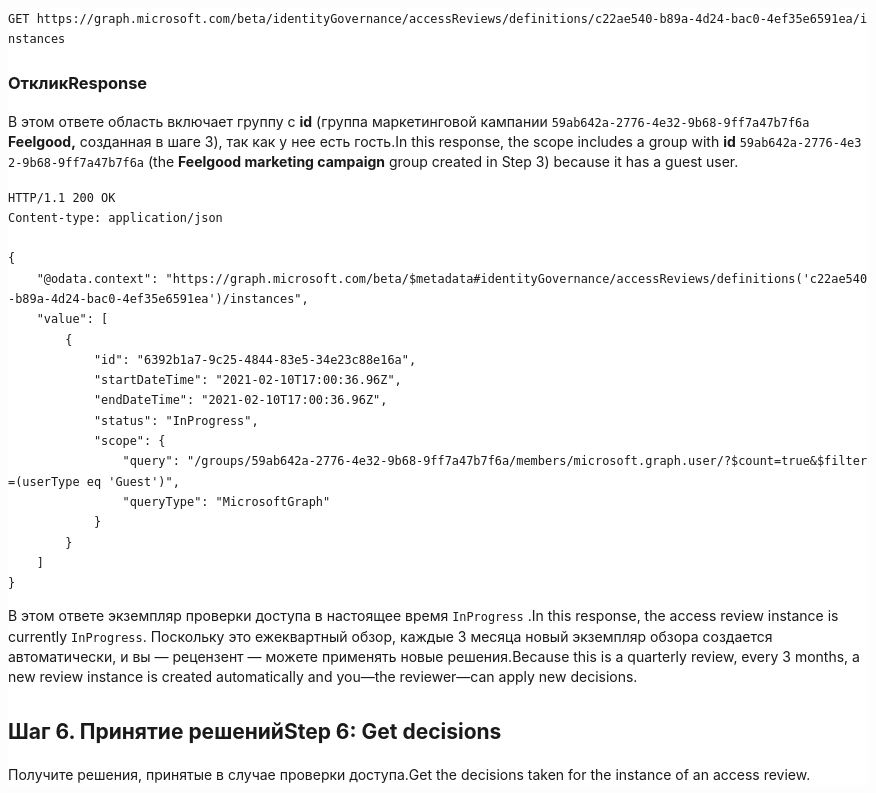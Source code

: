 ```http
GET https://graph.microsoft.com/beta/identityGovernance/accessReviews/definitions/c22ae540-b89a-4d24-bac0-4ef35e6591ea/instances
```

### <a name="response"></a><span data-ttu-id="2007b-171">Отклик</span><span class="sxs-lookup"><span data-stu-id="2007b-171">Response</span></span>
<span data-ttu-id="2007b-172">В этом ответе область включает группу с **id** (группа маркетинговой кампании `59ab642a-2776-4e32-9b68-9ff7a47b7f6a` **Feelgood,** созданная в шаге 3), так как у нее есть гость.</span><span class="sxs-lookup"><span data-stu-id="2007b-172">In this response, the scope includes a group with **id** `59ab642a-2776-4e32-9b68-9ff7a47b7f6a` (the **Feelgood marketing campaign** group created in Step 3) because it has a guest user.</span></span>

```http
HTTP/1.1 200 OK
Content-type: application/json

{
    "@odata.context": "https://graph.microsoft.com/beta/$metadata#identityGovernance/accessReviews/definitions('c22ae540-b89a-4d24-bac0-4ef35e6591ea')/instances",
    "value": [
        {
            "id": "6392b1a7-9c25-4844-83e5-34e23c88e16a",
            "startDateTime": "2021-02-10T17:00:36.96Z",
            "endDateTime": "2021-02-10T17:00:36.96Z",
            "status": "InProgress",
            "scope": {
                "query": "/groups/59ab642a-2776-4e32-9b68-9ff7a47b7f6a/members/microsoft.graph.user/?$count=true&$filter=(userType eq 'Guest')",
                "queryType": "MicrosoftGraph"
            }
        }
    ]
}
```
<span data-ttu-id="2007b-173">В этом ответе экземпляр проверки доступа в настоящее время `InProgress` .</span><span class="sxs-lookup"><span data-stu-id="2007b-173">In this response, the access review instance is currently `InProgress`.</span></span> <span data-ttu-id="2007b-174">Поскольку это ежеквартный обзор, каждые 3 месяца новый экземпляр обзора создается автоматически, и вы — рецензент — можете применять новые решения.</span><span class="sxs-lookup"><span data-stu-id="2007b-174">Because this is a quarterly review, every 3 months, a new review instance is created automatically and you—the reviewer—can apply new decisions.</span></span>

## <a name="step-6-get-decisions"></a><span data-ttu-id="2007b-175">Шаг 6. Принятие решений</span><span class="sxs-lookup"><span data-stu-id="2007b-175">Step 6: Get decisions</span></span>

<span data-ttu-id="2007b-176">Получите решения, принятые в случае проверки доступа.</span><span class="sxs-lookup"><span data-stu-id="2007b-176">Get the decisions taken for the instance of an access review.</span></span>
